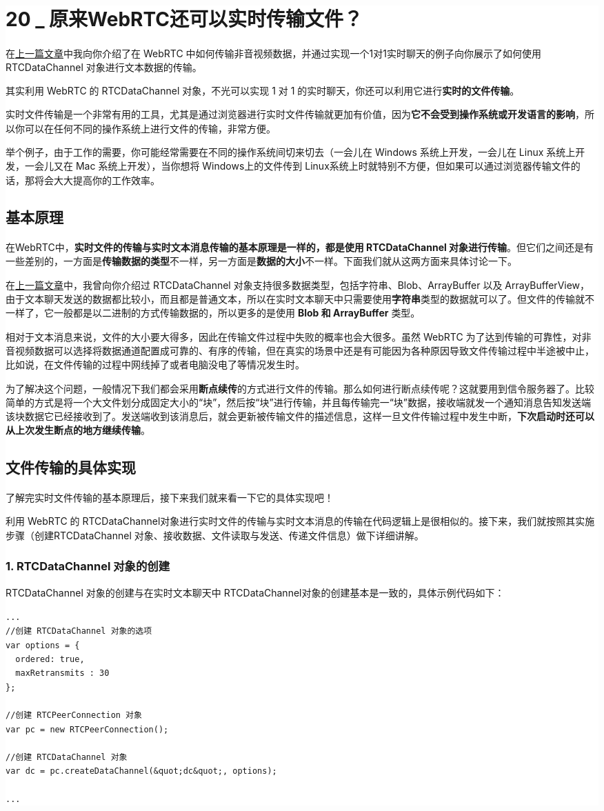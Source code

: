 # 20 _ 原来WebRTC还可以实时传输文件？

<audio id="audio" title="20 | 原来WebRTC还可以实时传输文件？" controls="" preload="none"><source id="mp3" src="https://static001.geekbang.org/resource/audio/14/4b/147616a845aa2ab845f9a625b60fa94b.mp3"></audio>

在[上一篇文章](https://time.geekbang.org/column/article/127360)中我向你介绍了在 WebRTC 中如何传输非音视频数据，并通过实现一个1对1实时聊天的例子向你展示了如何使用RTCDataChannel 对象进行文本数据的传输。

其实利用 WebRTC 的 RTCDataChannel 对象，不光可以实现 1 对 1 的实时聊天，你还可以利用它进行**实时的文件传输**。

实时文件传输是一个非常有用的工具，尤其是通过浏览器进行实时文件传输就更加有价值，因为**它不会受到操作系统或开发语言的影响**，所以你可以在任何不同的操作系统上进行文件的传输，非常方便。

举个例子，由于工作的需要，你可能经常需要在不同的操作系统间切来切去（一会儿在 Windows 系统上开发，一会儿在 Linux 系统上开发，一会儿又在 Mac 系统上开发），当你想将 Windows上的文件传到 Linux系统上时就特别不方便，但如果可以通过浏览器传输文件的话，那将会大大提高你的工作效率。

## 基本原理

在WebRTC中，**实时文件的传输与实时文本消息传输的基本原理是一样的，都是使用 RTCDataChannel 对象进行传输**。但它们之间还是有一些差别的，一方面是**传输数据的类型**不一样，另一方面是**数据的大小**不一样。下面我们就从这两方面来具体讨论一下。

在[上一篇文章](https://time.geekbang.org/column/article/127360)中，我曾向你介绍过 RTCDataChannel 对象支持很多数据类型，包括字符串、Blob、ArrayBuffer 以及 ArrayBufferView，由于文本聊天发送的数据都比较小，而且都是普通文本，所以在实时文本聊天中只需要使用**字符串**类型的数据就可以了。但文件的传输就不一样了，它一般都是以二进制的方式传输数据的，所以更多的是使用 **Blob 和 ArrayBuffer** 类型。

相对于文本消息来说，文件的大小要大得多，因此在传输文件过程中失败的概率也会大很多。虽然 WebRTC 为了达到传输的可靠性，对非音视频数据可以选择将数据通道配置成可靠的、有序的传输，但在真实的场景中还是有可能因为各种原因导致文件传输过程中半途被中止，比如说，在文件传输的过程中网线掉了或者电脑没电了等情况发生时。

为了解决这个问题，一般情况下我们都会采用**断点续传**的方式进行文件的传输。那么如何进行断点续传呢？这就要用到信令服务器了。比较简单的方式是将一个大文件划分成固定大小的“块”，然后按“块”进行传输，并且每传输完一“块”数据，接收端就发一个通知消息告知发送端该块数据它已经接收到了。发送端收到该消息后，就会更新被传输文件的描述信息，这样一旦文件传输过程中发生中断，**下次启动时还可以从上次发生断点的地方继续传输**。

## 文件传输的具体实现

了解完实时文件传输的基本原理后，接下来我们就来看一下它的具体实现吧！

利用 WebRTC 的 RTCDataChannel对象进行实时文件的传输与实时文本消息的传输在代码逻辑上是很相似的。接下来，我们就按照其实施步骤（创建RTCDataChannel 对象、接收数据、文件读取与发送、传递文件信息）做下详细讲解。

### 1. RTCDataChannel 对象的创建

RTCDataChannel 对象的创建与在实时文本聊天中 RTCDataChannel对象的创建基本是一致的，具体示例代码如下：

```
...
//创建 RTCDataChannel 对象的选项
var options = {
  ordered: true,
  maxRetransmits : 30
};

//创建 RTCPeerConnection 对象
var pc = new RTCPeerConnection();

//创建 RTCDataChannel 对象
var dc = pc.createDataChannel(&quot;dc&quot;, options);

...

```
